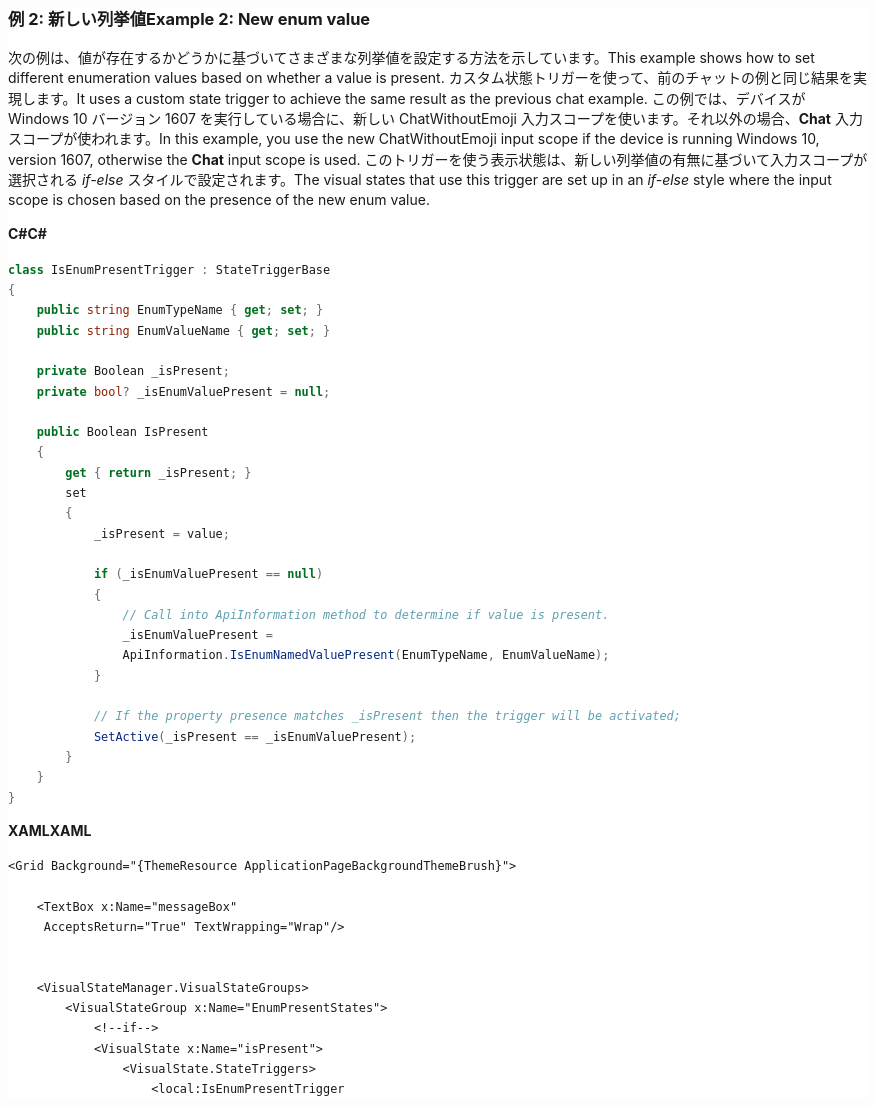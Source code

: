 ### <a name="example-2-new-enum-value"></a><span data-ttu-id="0c9af-218">例 2: 新しい列挙値</span><span class="sxs-lookup"><span data-stu-id="0c9af-218">Example 2: New enum value</span></span>

<span data-ttu-id="0c9af-219">次の例は、値が存在するかどうかに基づいてさまざまな列挙値を設定する方法を示しています。</span><span class="sxs-lookup"><span data-stu-id="0c9af-219">This example shows how to set different enumeration values based on whether a value is present.</span></span> <span data-ttu-id="0c9af-220">カスタム状態トリガーを使って、前のチャットの例と同じ結果を実現します。</span><span class="sxs-lookup"><span data-stu-id="0c9af-220">It uses a custom state trigger to achieve the same result as the previous chat example.</span></span> <span data-ttu-id="0c9af-221">この例では、デバイスが Windows 10 バージョン 1607 を実行している場合に、新しい ChatWithoutEmoji 入力スコープを使います。それ以外の場合、**Chat** 入力スコープが使われます。</span><span class="sxs-lookup"><span data-stu-id="0c9af-221">In this example, you use the new ChatWithoutEmoji input scope if the device is running Windows 10, version 1607, otherwise the **Chat** input scope is used.</span></span> <span data-ttu-id="0c9af-222">このトリガーを使う表示状態は、新しい列挙値の有無に基づいて入力スコープが選択される *if-else* スタイルで設定されます。</span><span class="sxs-lookup"><span data-stu-id="0c9af-222">The visual states that use this trigger are set up in an *if-else* style where the input scope is chosen based on the presence of the new enum value.</span></span>

**<span data-ttu-id="0c9af-223">C#</span><span class="sxs-lookup"><span data-stu-id="0c9af-223">C#</span></span>**
```csharp
class IsEnumPresentTrigger : StateTriggerBase
{
    public string EnumTypeName { get; set; }
    public string EnumValueName { get; set; }

    private Boolean _isPresent;
    private bool? _isEnumValuePresent = null;

    public Boolean IsPresent
    {
        get { return _isPresent; }
        set
        {
            _isPresent = value;

            if (_isEnumValuePresent == null)
            {
                // Call into ApiInformation method to determine if value is present.
                _isEnumValuePresent =
                ApiInformation.IsEnumNamedValuePresent(EnumTypeName, EnumValueName);
            }

            // If the property presence matches _isPresent then the trigger will be activated;
            SetActive(_isPresent == _isEnumValuePresent);
        }
    }
}
```

**<span data-ttu-id="0c9af-224">XAML</span><span class="sxs-lookup"><span data-stu-id="0c9af-224">XAML</span></span>**
```xaml
<Grid Background="{ThemeResource ApplicationPageBackgroundThemeBrush}">

    <TextBox x:Name="messageBox"
     AcceptsReturn="True" TextWrapping="Wrap"/>


    <VisualStateManager.VisualStateGroups>
        <VisualStateGroup x:Name="EnumPresentStates">
            <!--if-->
            <VisualState x:Name="isPresent">
                <VisualState.StateTriggers>
                    <local:IsEnumPresentTrigger 
```